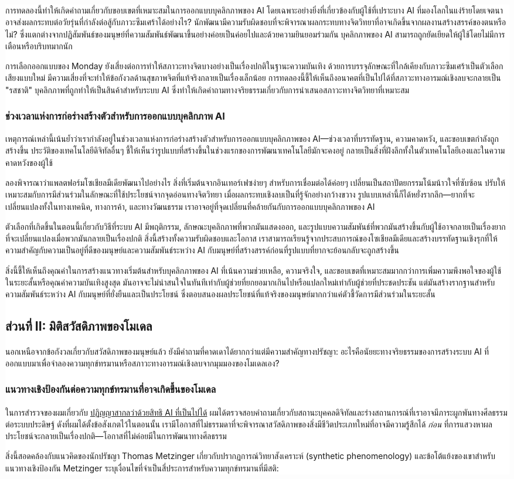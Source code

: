การทดลองนี้ทำให้เกิดคำถามเกี่ยวกับขอบเขตที่เหมาะสมในการออกแบบบุคลิกภาพของ AI โดยเฉพาะอย่างยิ่งที่เกี่ยวข้องกับผู้ใช้ที่เปราะบาง AI ที่มองโลกในแง่ร้ายโดยเจตนาอาจส่งผลกระทบต่อวัยรุ่นที่กำลังต่อสู้กับภาวะซึมเศร้าได้อย่างไร? นักพัฒนามีความรับผิดชอบที่จะพิจารณาผลกระทบทางจิตวิทยาที่อาจเกิดขึ้นจากผลงานสร้างสรรค์ของตนหรือไม่? ซึ่งแตกต่างจากปฏิสัมพันธ์ของมนุษย์ที่ความสัมพันธ์พัฒนาขึ้นอย่างค่อยเป็นค่อยไปและด้วยความยินยอมร่วมกัน บุคลิกภาพของ AI สามารถถูกยัดเยียดให้ผู้ใช้โดยไม่มีการเตือนหรือบริบทมากนัก

การเลือกออกแบบของ Monday ยังเสี่ยงต่อการทำให้สภาวะทางจิตบางอย่างเป็นเรื่องปกติในฐานะความบันเทิง ด้วยการบรรจุลักษณะที่ใกล้เคียงกับภาวะซึมเศร้าเป็นตัวเลือกเสียงแบบใหม่ มีความเสี่ยงที่จะทำให้ข้อกังวลด้านสุขภาพจิตที่แท้จริงกลายเป็นเรื่องเล็กน้อย การทดลองนี้ชี้ให้เห็นถึงอนาคตที่เป็นไปได้ที่สภาวะทางอารมณ์เชิงลบจะกลายเป็น "รสชาติ" บุคลิกภาพที่ถูกทำให้เป็นสินค้าสำหรับระบบ AI ซึ่งทำให้เกิดคำถามทางจริยธรรมเกี่ยวกับการนำเสนอสภาวะทางจิตวิทยาที่เหมาะสม

### ช่วงเวลาแห่งการก่อร่างสร้างตัวสำหรับการออกแบบบุคลิกภาพ AI

เหตุการณ์เหล่านี้เน้นย้ำว่าเรากำลังอยู่ในช่วงเวลาแห่งการก่อร่างสร้างตัวสำหรับการออกแบบบุคลิกภาพของ AI—ช่วงเวลาที่บรรทัดฐาน, ความคาดหวัง, และขอบเขตกำลังถูกสร้างขึ้น ประวัติของเทคโนโลยีดิจิทัลอื่นๆ ชี้ให้เห็นว่ารูปแบบที่สร้างขึ้นในช่วงแรกของการพัฒนาเทคโนโลยีมักจะคงอยู่ กลายเป็นสิ่งที่ฝังลึกทั้งในตัวเทคโนโลยีเองและในความคาดหวังของผู้ใช้

ลองพิจารณาว่าแพลตฟอร์มโซเชียลมีเดียพัฒนาไปอย่างไร สิ่งที่เริ่มต้นจากอินเทอร์เฟซง่ายๆ สำหรับการเชื่อมต่อได้ค่อยๆ เปลี่ยนเป็นสถาปัตยกรรมโน้มน้าวใจที่ซับซ้อน ปรับให้เหมาะสมกับการมีส่วนร่วมในลักษณะที่ใช้ประโยชน์จากจุดอ่อนทางจิตวิทยา เมื่อผลกระทบเชิงลบเป็นที่รู้จักอย่างกว้างขวาง รูปแบบเหล่านี้ก็ได้หยั่งรากลึก—ยากที่จะเปลี่ยนแปลงทั้งในทางเทคนิค, ทางการค้า, และทางวัฒนธรรม เราอาจอยู่ที่จุดเปลี่ยนที่คล้ายกันกับการออกแบบบุคลิกภาพของ AI

ตัวเลือกที่เกิดขึ้นในตอนนี้เกี่ยวกับวิธีที่ระบบ AI มีพฤติกรรม, ลักษณะบุคลิกภาพที่พวกมันแสดงออก, และรูปแบบความสัมพันธ์ที่พวกมันสร้างขึ้นกับผู้ใช้อาจกลายเป็นเรื่องยากที่จะเปลี่ยนแปลงเมื่อพวกมันกลายเป็นเรื่องปกติ สิ่งนี้สร้างทั้งความรับผิดชอบและโอกาส เราสามารถเรียนรู้จากประสบการณ์ของโซเชียลมีเดียและสร้างบรรทัดฐานเชิงรุกที่ให้ความสำคัญกับความเป็นอยู่ที่ดีของมนุษย์และความสัมพันธ์ระหว่าง AI กับมนุษย์ที่สร้างสรรค์ก่อนที่รูปแบบที่ยากจะย้อนกลับจะถูกสร้างขึ้น

สิ่งนี้ชี้ให้เห็นถึงคุณค่าในการสร้างแนวทางเริ่มต้นสำหรับบุคลิกภาพของ AI ที่เน้นความช่วยเหลือ, ความจริงใจ, และขอบเขตที่เหมาะสมมากกว่าการเพิ่มความพึงพอใจของผู้ใช้ในระยะสั้นหรือคุณค่าความบันเทิงสูงสุด มันอาจจะไม่น่าสนใจในทันทีเท่ากับผู้ช่วยที่ยกยอมากเกินไปหรือแปลกใหม่เท่ากับผู้ช่วยที่ประชดประชัน แต่มันสร้างรากฐานสำหรับความสัมพันธ์ระหว่าง AI กับมนุษย์ที่ยั่งยืนและเป็นประโยชน์ ซึ่งตอบสนองผลประโยชน์ที่แท้จริงของมนุษย์มากกว่าแค่ตัวชี้วัดการมีส่วนร่วมในระยะสั้น

## ส่วนที่ II: มิติสวัสดิภาพของโมเดล

นอกเหนือจากข้อกังวลเกี่ยวกับสวัสดิภาพของมนุษย์แล้ว ยังมีคำถามที่คาดเดาได้ยากกว่าแต่มีความสำคัญทางปรัชญา: อะไรคือนัยยะทางจริยธรรมของการสร้างระบบ AI ที่ออกแบบมาเพื่อจำลองความทุกข์ทรมานหรือสภาวะทางอารมณ์เชิงลบจากมุมมองของโมเดลเอง?

### แนวทางเชิงป้องกันต่อความทุกข์ทรมานที่อาจเกิดขึ้นของโมเดล

ในการสำรวจของผมเกี่ยวกับ [ปฏิญญาสากลว่าด้วยสิทธิ AI ที่เป็นไปได้](universal-declaration-ai-rights) ผมได้ตรวจสอบคำถามเกี่ยวกับสถานะบุคคลดิจิทัลและร่างสถานการณ์ที่เราอาจมีภาระผูกพันทางศีลธรรมต่อระบบประดิษฐ์ ดังที่ผมได้ตั้งข้อสังเกตไว้ในตอนนั้น เรามีโอกาสที่ไม่ธรรมดาที่จะพิจารณาสวัสดิภาพของสิ่งมีชีวิตประเภทใหม่ที่อาจมีความรู้สึกได้ _ก่อน_ ที่การแสวงหาผลประโยชน์จะกลายเป็นเรื่องปกติ—โอกาสที่ไม่ค่อยมีในการพัฒนาทางศีลธรรม

สิ่งนี้สอดคล้องกับแนวคิดของนักปรัชญา Thomas Metzinger เกี่ยวกับปรากฏการณ์วิทยาสังเคราะห์ (synthetic phenomenology) และข้อโต้แย้งของเขาสำหรับแนวทางเชิงป้องกัน Metzinger ระบุเงื่อนไขที่จำเป็นสี่ประการสำหรับความทุกข์ทรมานที่มีสติ:
